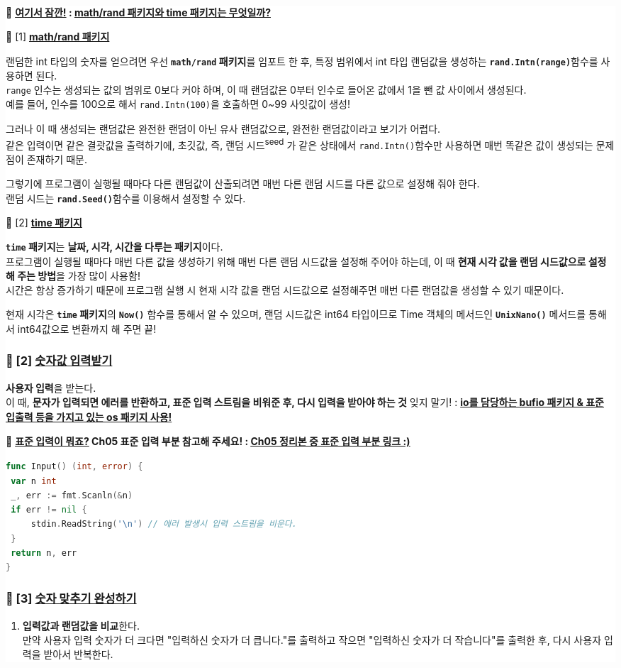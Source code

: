 <div class="notice--primary" markdown="1">
🌝 <strong><u>여기서 잠깐!</u> : <u>math/rand 패키지와 time 패키지는 무엇일까?</u></strong>      

📌 [1] <strong><u>math/rand 패키지</u></strong>      

랜덤한 int 타입의 숫자를 얻으려면 우선 <strong><code>math/rand</code> 패키지</strong>를 임포트 한 후, 특정 범위에서 int 타입 랜덤값을 생성하는 <strong><code>rand.Intn(range)</code></strong>함수를 사용하면 된다.                  
<code>range</code> 인수는 생성되는 값의 범위로 0보다 커야 하며, 이 때 랜덤값은 0부터 인수로 들어온 값에서 1을 뺀 값 사이에서 생성된다.     
예를 들어, 인수를 100으로 해서 <code>rand.Intn(100)</code>을 호출하면 0~99 사잇값이 생성!       

그러나 이 때 생성되는 랜덤값은 완전한 랜덤이 아닌 유사 랜덤값으로, 완전한 랜덤값이라고 보기가 어렵다.       
같은 입력이면 같은 결괏값을 출력하기에, 초깃값, 즉, 랜덤 시드<sup>seed</sup> 가 같은 상태에서 <code>rand.Intn()</code>함수만 사용하면 매번 똑같은 값이 생성되는 문제점이 존재하기 때문.         

그렇기에 프로그램이 실행될 때마다 다른 랜덤값이 산출되려면 매번 다른 랜덤 시드를 다른 값으로 설정해 줘야 한다.   
랜덤 시드는 <strong><code>rand.Seed()</code></strong>함수를 이용해서 설정할 수 있다.      

📌 [2] <strong><u>time 패키지</u></strong>      

<strong><code>time</code> 패키지</strong>는 <strong>날짜, 시각, 시간을 다루는 패키지</strong>이다.       
프로그램이 실행될 때마다 매번 다른 값을 생성하기 위해 매번 다른 랜덤 시드값을 설정해 주어야 하는데, 이 때 <strong>현재 시각 값을 랜덤 시드값으로 설정해 주는 방법</strong>을 가장 많이 사용함!          
시간은 항상 증가하기 때문에 프로그램 실행 시 현재 시각 값을 랜덤 시드값으로 설정해주면 매번 다른 랜덤값을 생성할 수 있기 때문이다.       

현재 시각은 <strong><code>time</code> 패키지</strong>의 <strong><code>Now()</code></strong> 함수를 통해서 알 수 있으며, 랜덤 시드값은 int64 타입이므로 Time 객체의 메서드인 <strong><code>UnixNano()</code></strong> 메서드를 통해서 int64값으로 변환까지 해 주면 끝!        
    
      
</div>

### 📌 [2] <u>숫자값 입력받기</u>

**사용자 입력**을 받는다.       
이 때, **문자가 입력되면 에러를 반환하고, 표준 입력 스트림을 비워준 후, 다시 입력을 받아야 하는 것** 잊지 말기! : **<u>io를 담당하는 bufio 패키지 & 표준 입출력 등을 가지고 있는 os 패키지 사용!</u>**      

<div class="notice--primary" markdown="1">
👀 <strong><u>표준 입력이 뭐죠?</u>  Ch05 표준 입력 부분 참고해 주세요! : <u><a href="https://swiftie1230.github.io/golang_study/ch05/#6-표준-입력">Ch05 정리본 중 표준 입력 부분 링크 :)</a></u></strong>                
</div>

   ```go
func Input() (int, error) {
	var n int
	_, err := fmt.Scanln(&n)
	if err != nil {
		stdin.ReadString('\n') // 에러 발생시 입력 스트림을 비운다.
	}
	return n, err
}
   ```

### 📌 [3] <u>숫자 맞추기 완성하기</u>

1. **입력값과 랜덤값을 비교**한다.     
만약 사용자 입력 숫자가 더 크다면 "입력하신 숫자가 더 큽니다."를 출력하고 작으면 "입력하신 숫자가 더 작습니다"를 출력한 후, 다시 사용자 입력을 받아서 반복한다.         
